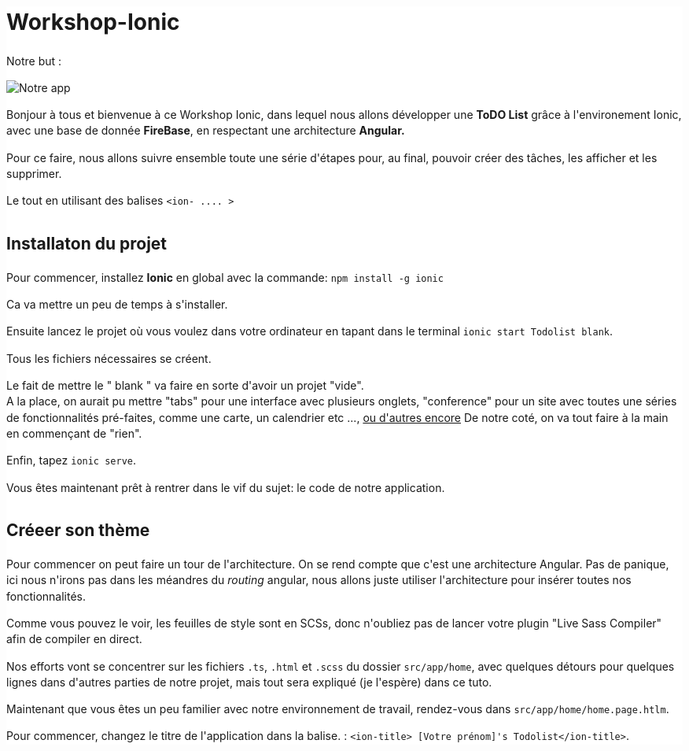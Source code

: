 # Workshop-Ionic

Notre but :

![Notre app](https://drissas.com/wp-content/uploads/2019/11/ionic-todolist.gif)

Bonjour à tous et bienvenue à ce Workshop Ionic, dans lequel nous allons développer une **ToDO List** grâce à l'environement Ionic, avec une base de donnée **FireBase**, en respectant une architecture **Angular.**

Pour ce faire, nous allons suivre ensemble toute une série d'étapes pour, au final, pouvoir créer des tâches, les afficher et les supprimer.

Le tout en utilisant des balises `<ion- .... >`

## Installaton du projet

Pour commencer, installez **Ionic** en global avec la commande:
`npm install -g ionic`

Ca va mettre un peu de temps à s'installer.

Ensuite lancez le projet où vous voulez dans votre ordinateur en tapant dans le terminal `ionic start Todolist blank`.

Tous les fichiers nécessaires se créent.

Le fait de mettre le " blank " va faire en sorte d'avoir un projet "vide". <br>
A la place, on aurait pu mettre "tabs" pour une interface avec plusieurs onglets, "conference" pour un site avec toutes une séries de fonctionnalités pré-faites, comme une carte, un calendrier etc ..., [ou d'autres encore](https://ionicframework.com/docs/v3/cli/starters.html)
De notre coté, on va tout faire à la main en commençant de "rien".

Enfin, tapez `ionic serve`.

Vous êtes maintenant prêt à rentrer dans le vif du sujet: le code de notre application.

## Créeer son thème

Pour commencer on peut faire un tour de l'architecture. On se rend compte que c'est une architecture Angular. Pas de panique, ici nous n'irons pas dans les méandres du _routing_ angular, nous allons juste utiliser l'architecture pour insérer toutes nos fonctionnalités.

Comme vous pouvez le voir, les feuilles de style sont en SCSs, donc n'oubliez pas de lancer votre plugin "Live Sass Compiler" afin de compiler en direct.

Nos efforts vont se concentrer sur les fichiers `.ts`, `.html` et `.scss` du dossier `src/app/home`, avec quelques détours pour quelques lignes dans d'autres parties de notre projet, mais tout sera expliqué (je l'espère) dans ce tuto.

Maintenant que vous êtes un peu familier avec notre environnement de travail, rendez-vous dans `src/app/home/home.page.htlm`.

Pour commencer, changez le titre de l'application dans la balise. :
`<ion-title> [Votre prénom]'s Todolist</ion-title>`.
